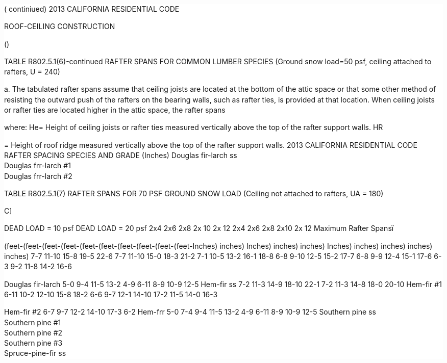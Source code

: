 ( continiued)
2013 CALIFORNIA RESIDENTIAL CODE




ROOF-CEILING CONSTRUCTION

()

TABLE R802.5.1(6)-continued
RAFTER SPANS FOR COMMON LUMBER SPECIES
(Ground snow load=50 psf, ceiling attached to rafters, U = 240)

a. The tabulated rafter spans assume that ceiling joists are located at the bottom of the attic space or that some other method of resisting the outward push of the rafters on the bearing walls, such as rafter ties, is provided at that location. When ceiling joists or rafter ties are located higher in the attic space, the rafter spans

where:
He= Height of ceiling joists or rafter ties measured vertically above the top of the rafter support walls.
HR

= Height of roof ridge measured vertically above the top of the rafter support walls.
2013 CALIFORNIA RESIDENTIAL CODE
RAFTER SPACING SPECIES AND GRADE (Inches)
Douglas fir-larch  ss  
Douglas frr-larch  #1  
Douglas frr-larch  #2  

TABLE R802.5.1(7)
RAFTER SPANS FOR 70 PSF GROUND SNOW LOAD
(Ceiling not attached to rafters, UA = 180)

C]

DEAD LOAD = 10 psf DEAD LOAD = 20 psf
2x4 2x6 2x8 2x 10 2x 12
2x4
2x6 2x8 2x10 2x 12
Maximum Rafter Spansï

(feet-(feet-(feet-(feet-(feet-(feet-(feet-(feet-(feet-(feet-Inches) inches) Inches) inches) inches) Inches) inches) inches) inches) inches)
7-7 11-10 15-8 19-5 22-6 7-7 11-10 15-0 18-3 21-2
7-1 10-5 13-2 16-1 18-8 6-8 9-10 12-5 15-2 17-7
6-8 9-9 12-4 15-1 17-6 6-3 9-2 11-8 14-2 16-6

Douglas fir-larch 5-0 9-4 11-5 13-2 4-9 6-11 8-9 10-9 12-5
Hem-fir ss
7-2 11-3 14-9 18-10 22-1 7-2 11-3 14-8 18-0 20-10
Hem-fir #1
6-11 10-2 12-10 15-8 18-2 6-6 9-7 12-1 14-10 17-2
11-5 14-0 16-3

Hem-fir #2
6-7 9-7 12-2 14-10 17-3 6-2
Hem-frr 5-0 7-4 9-4 11-5 13-2 4-9 6-11 8-9 10-9 12-5
Southern pine  ss  
Southern pine  #1  
Southern pine  #2  
Southern pine  #3  
Spruce-pine-fir  ss  
